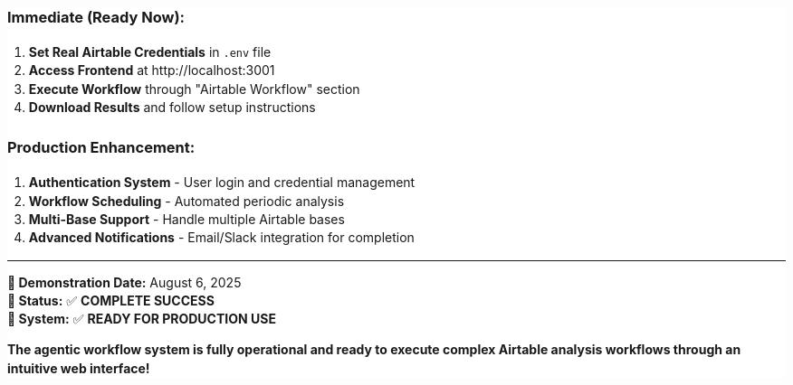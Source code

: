 ### Immediate (Ready Now):
1. **Set Real Airtable Credentials** in `.env` file
2. **Access Frontend** at http://localhost:3001
3. **Execute Workflow** through "Airtable Workflow" section  
4. **Download Results** and follow setup instructions

### Production Enhancement:
1. **Authentication System** - User login and credential management
2. **Workflow Scheduling** - Automated periodic analysis
3. **Multi-Base Support** - Handle multiple Airtable bases
4. **Advanced Notifications** - Email/Slack integration for completion

---

**📅 Demonstration Date:** August 6, 2025  
**🎯 Status:** ✅ **COMPLETE SUCCESS**  
**🚀 System:** ✅ **READY FOR PRODUCTION USE**

**The agentic workflow system is fully operational and ready to execute complex Airtable analysis workflows through an intuitive web interface\!**

